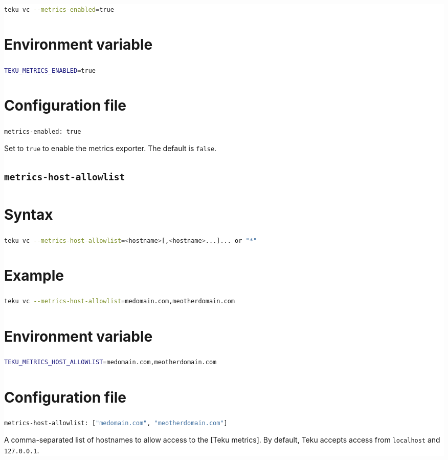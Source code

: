 ```bash
teku vc --metrics-enabled=true
```

# Environment variable

```bash
TEKU_METRICS_ENABLED=true
```

# Configuration file

```bash
metrics-enabled: true
```



Set to `true` to enable the metrics exporter. The default is `false`.

## `metrics-host-allowlist`



# Syntax

```bash
teku vc --metrics-host-allowlist=<hostname>[,<hostname>...]... or "*"
```

# Example

```bash
teku vc --metrics-host-allowlist=medomain.com,meotherdomain.com
```

# Environment variable

```bash
TEKU_METRICS_HOST_ALLOWLIST=medomain.com,meotherdomain.com
```

# Configuration file

```bash
metrics-host-allowlist: ["medomain.com", "meotherdomain.com"]
```



A comma-separated list of hostnames to allow access to the [Teku metrics]. By default, Teku accepts access from `localhost` and `127.0.0.1`.


[environment variables or a configuration file]: ../index.md#specifying-options
[Web3Signer]: https://docs.web3signer.consensys.net/en/latest/
[slashing protection]: ../../../concepts/slashing-protection.md
[recent finalized checkpoint state from which to sync]: ../../../get-started/checkpoint-start.md
[metrics]: ../../../how-to/monitor/use-metrics.md